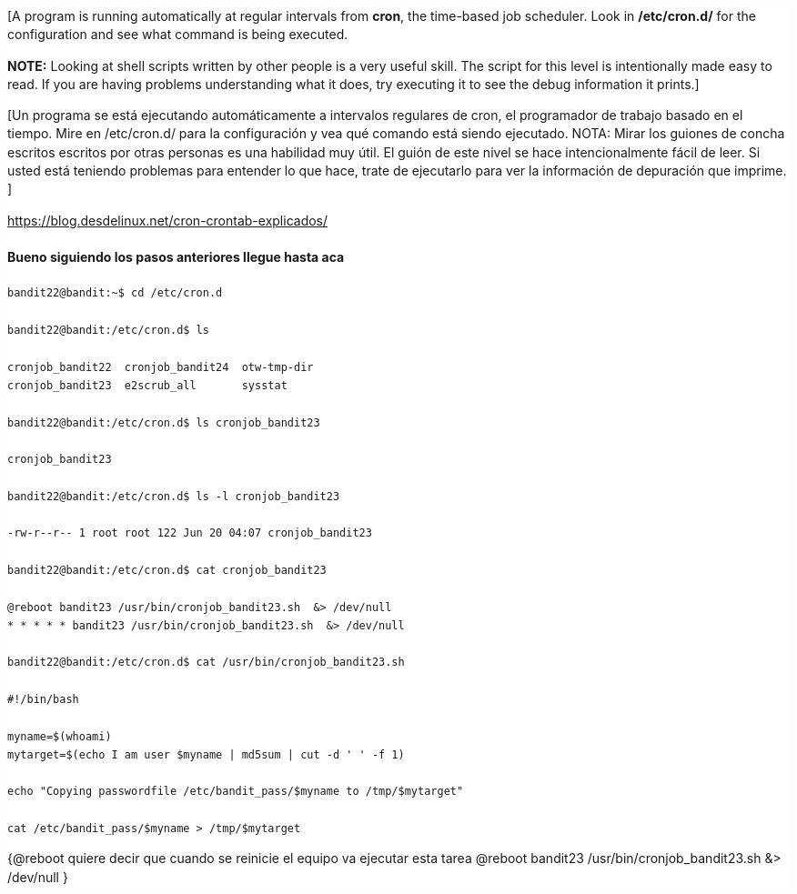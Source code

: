 [A program is running automatically at regular intervals from **cron**, the time-based job scheduler. Look in **/etc/cron.d/** for the configuration and see what command is being executed.

**NOTE:** Looking at shell scripts written by other people is a very useful skill. The script for this level is intentionally made easy to read. If you are having problems understanding what it does, try executing it to see the debug information it prints.]

[Un programa se está ejecutando automáticamente a intervalos regulares de cron, el programador de trabajo basado en el tiempo. Mire en /etc/cron.d/ para la configuración y vea qué comando está siendo ejecutado. 
NOTA: Mirar los guiones de concha escritos escritos por otras personas es una habilidad muy útil. El guión de este nivel se hace intencionalmente fácil de leer. Si usted está teniendo problemas para entender lo que hace, trate de ejecutarlo para ver la información de depuración que imprime. ]

https://blog.desdelinux.net/cron-crontab-explicados/
#### Bueno siguiendo los pasos anteriores llegue hasta aca

```
bandit22@bandit:~$ cd /etc/cron.d

bandit22@bandit:/etc/cron.d$ ls

cronjob_bandit22  cronjob_bandit24  otw-tmp-dir
cronjob_bandit23  e2scrub_all       sysstat

bandit22@bandit:/etc/cron.d$ ls cronjob_bandit23 

cronjob_bandit23

bandit22@bandit:/etc/cron.d$ ls -l cronjob_bandit23

-rw-r--r-- 1 root root 122 Jun 20 04:07 cronjob_bandit23

bandit22@bandit:/etc/cron.d$ cat cronjob_bandit23

@reboot bandit23 /usr/bin/cronjob_bandit23.sh  &> /dev/null       
* * * * * bandit23 /usr/bin/cronjob_bandit23.sh  &> /dev/null

bandit22@bandit:/etc/cron.d$ cat /usr/bin/cronjob_bandit23.sh 

#!/bin/bash

myname=$(whoami)
mytarget=$(echo I am user $myname | md5sum | cut -d ' ' -f 1)

echo "Copying passwordfile /etc/bandit_pass/$myname to /tmp/$mytarget"

cat /etc/bandit_pass/$myname > /tmp/$mytarget

```

{@reboot quiere decir que cuando se reinicie el equipo va ejecutar esta tarea @reboot bandit23 /usr/bin/cronjob_bandit23.sh  &> /dev/null }
